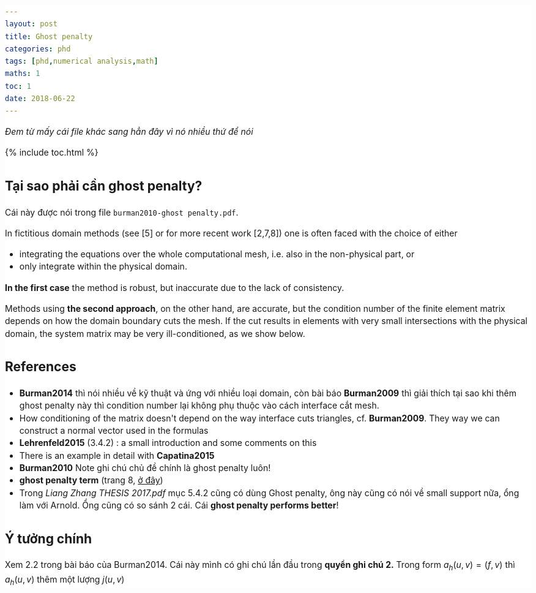 ```yaml
---
layout: post
title: Ghost penalty
categories: phd
tags: [phd,numerical analysis,math]
maths: 1
toc: 1
date: 2018-06-22
---
```


*Đem từ mấy cái file khác sang hẳn đây vì nó nhiều thứ để nói*

{% include toc.html %}

## Tại sao phải cần ghost penalty?

Cái này được nói trong file `burman2010-ghost penalty.pdf`.

In fictitious domain methods (see [5] or for more recent work [2,7,8]) one is often faced with the choice of either 

- integrating the equations over the whole computational mesh, i.e. also in the non-physical part, or 
- only integrate within the physical domain. 

**In the first case** the method is robust, but inaccurate due to the lack of consistency. 

Methods using **the second approach**, on the other hand, are accurate, but the condition number of the finite element matrix depends on how the domain boundary cuts the mesh. If the cut results in elements with very small intersections with the physical domain, the system matrix may be very ill-conditioned, as we show below.

## References

- **Burman2014** thì nói nhiều về kỹ thuật và ứng với nhiều loại domain, còn bài báo **Burman2009** thì giải thích tại sao khi thêm ghost penalty này thì condition number lại không phụ thuộc vào cách interface cắt mesh.
- How conditioning of the matrix doesn't depend on the way interface cuts triangles, cf. **Burman2009**. They way we can construct a normal vector used in the formulas
- **Lehrenfeld2015** (3.4.2) : a small introduction and some comments on this
- There is an example in detail with **Capatina2015**
- **Burman2010** Note ghi chú chủ đề chính là ghost penalty luôn!
-  **ghost penalty term** (trang 8, [ở đây](https://hal.inria.fr/hal-01149225/file/RR-8723.pdf))
-  Trong *Liang Zhang THESIS 2017.pdf* mục 5.4.2 cũng có dùng Ghost penalty, ông này cũng có nói về small support nữa, ổng làm với Arnold. Ổng cũng có so sánh 2 cái. Cái **ghost penalty performs better**!

## Ý tưởng chính

Xem 2.2 trong bài báo của Burman2014. Cái này mình có ghi chú lần đầu trong **quyển ghi chú 2.** Trong form $a_h(u,v)=(f,v)$ thì $a_h(u,v)$ thêm một lượng $j(u,v)$
